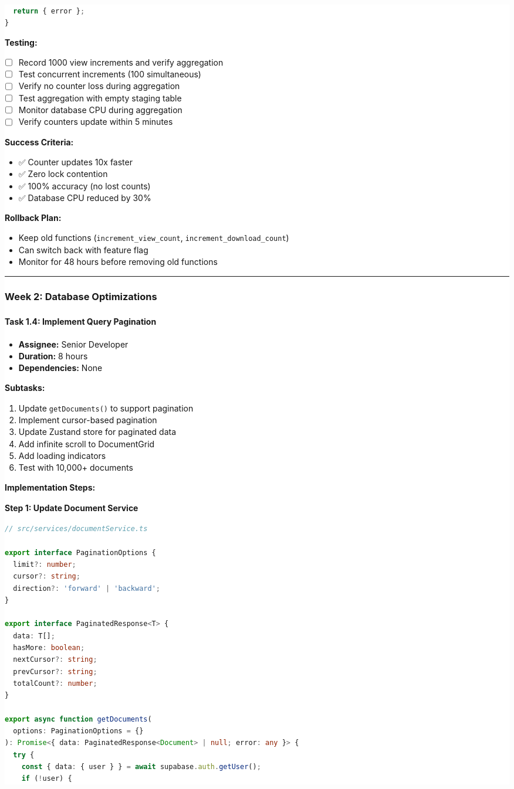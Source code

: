 ```typescript
  return { error };
}
```

**Testing:**
- [ ] Record 1000 view increments and verify aggregation
- [ ] Test concurrent increments (100 simultaneous)
- [ ] Verify no counter loss during aggregation
- [ ] Test aggregation with empty staging table
- [ ] Monitor database CPU during aggregation
- [ ] Verify counters update within 5 minutes

**Success Criteria:**
- ✅ Counter updates 10x faster
- ✅ Zero lock contention
- ✅ 100% accuracy (no lost counts)
- ✅ Database CPU reduced by 30%

**Rollback Plan:**
- Keep old functions (`increment_view_count`, `increment_download_count`)
- Can switch back with feature flag
- Monitor for 48 hours before removing old functions

---

### Week 2: Database Optimizations

#### Task 1.4: Implement Query Pagination
- **Assignee:** Senior Developer
- **Duration:** 8 hours
- **Dependencies:** None

**Subtasks:**
1. Update `getDocuments()` to support pagination
2. Implement cursor-based pagination
3. Update Zustand store for paginated data
4. Add infinite scroll to DocumentGrid
5. Add loading indicators
6. Test with 10,000+ documents

**Implementation Steps:**

**Step 1: Update Document Service**
```typescript
// src/services/documentService.ts

export interface PaginationOptions {
  limit?: number;
  cursor?: string;
  direction?: 'forward' | 'backward';
}

export interface PaginatedResponse<T> {
  data: T[];
  hasMore: boolean;
  nextCursor?: string;
  prevCursor?: string;
  totalCount?: number;
}

export async function getDocuments(
  options: PaginationOptions = {}
): Promise<{ data: PaginatedResponse<Document> | null; error: any }> {
  try {
    const { data: { user } } = await supabase.auth.getUser();
    if (!user) {
```